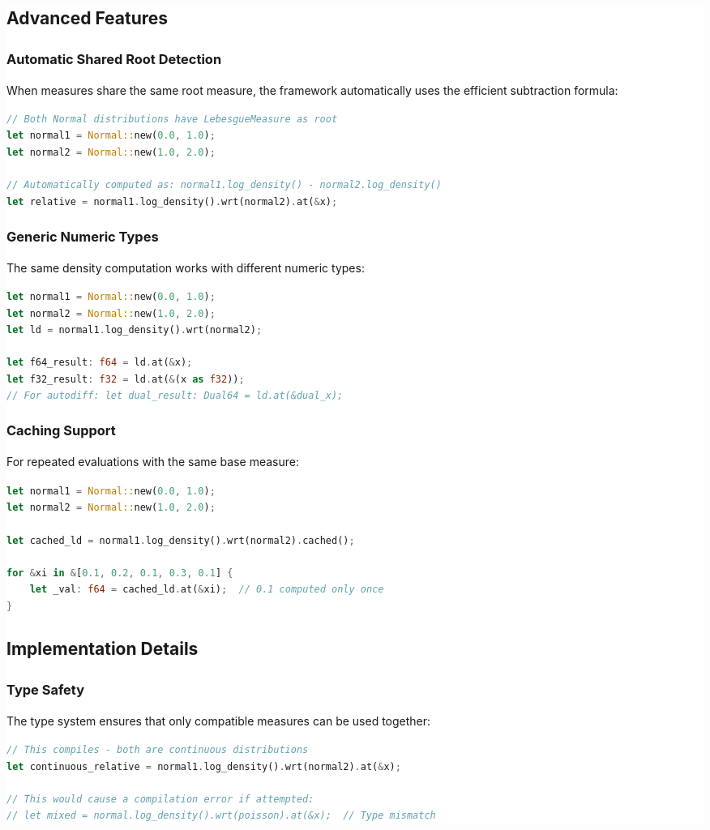 ## Advanced Features

### Automatic Shared Root Detection

When measures share the same root measure, the framework automatically uses the efficient subtraction formula:

```rust
// Both Normal distributions have LebesgueMeasure as root
let normal1 = Normal::new(0.0, 1.0);
let normal2 = Normal::new(1.0, 2.0);

// Automatically computed as: normal1.log_density() - normal2.log_density()
let relative = normal1.log_density().wrt(normal2).at(&x);
```

### Generic Numeric Types

The same density computation works with different numeric types:

```rust
let normal1 = Normal::new(0.0, 1.0);
let normal2 = Normal::new(1.0, 2.0);
let ld = normal1.log_density().wrt(normal2);

let f64_result: f64 = ld.at(&x);
let f32_result: f32 = ld.at(&(x as f32));
// For autodiff: let dual_result: Dual64 = ld.at(&dual_x);
```

### Caching Support

For repeated evaluations with the same base measure:

```rust
let normal1 = Normal::new(0.0, 1.0);
let normal2 = Normal::new(1.0, 2.0);

let cached_ld = normal1.log_density().wrt(normal2).cached();

for &xi in &[0.1, 0.2, 0.1, 0.3, 0.1] {
    let _val: f64 = cached_ld.at(&xi);  // 0.1 computed only once
}
```

## Implementation Details

### Type Safety

The type system ensures that only compatible measures can be used together:

```rust
// This compiles - both are continuous distributions
let continuous_relative = normal1.log_density().wrt(normal2).at(&x);

// This would cause a compilation error if attempted:
// let mixed = normal.log_density().wrt(poisson).at(&x);  // Type mismatch
```

